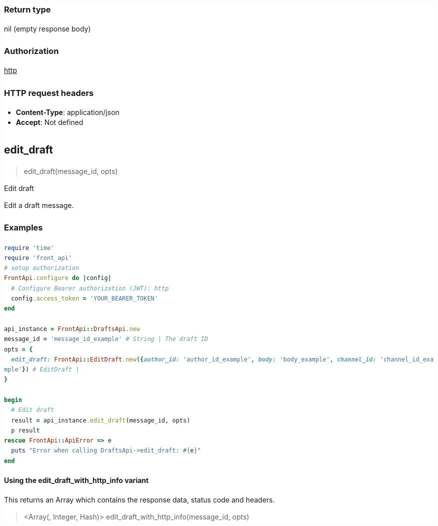 ### Return type

nil (empty response body)

### Authorization

[http](../README.md#http)

### HTTP request headers

- **Content-Type**: application/json
- **Accept**: Not defined


## edit_draft

> <MessageResponse> edit_draft(message_id, opts)

Edit draft

Edit a draft message.

### Examples

```ruby
require 'time'
require 'front_api'
# setup authorization
FrontApi.configure do |config|
  # Configure Bearer authorization (JWT): http
  config.access_token = 'YOUR_BEARER_TOKEN'
end

api_instance = FrontApi::DraftsApi.new
message_id = 'message_id_example' # String | The draft ID
opts = {
  edit_draft: FrontApi::EditDraft.new({author_id: 'author_id_example', body: 'body_example', channel_id: 'channel_id_example'}) # EditDraft | 
}

begin
  # Edit draft
  result = api_instance.edit_draft(message_id, opts)
  p result
rescue FrontApi::ApiError => e
  puts "Error when calling DraftsApi->edit_draft: #{e}"
end
```

#### Using the edit_draft_with_http_info variant

This returns an Array which contains the response data, status code and headers.

> <Array(<MessageResponse>, Integer, Hash)> edit_draft_with_http_info(message_id, opts)
